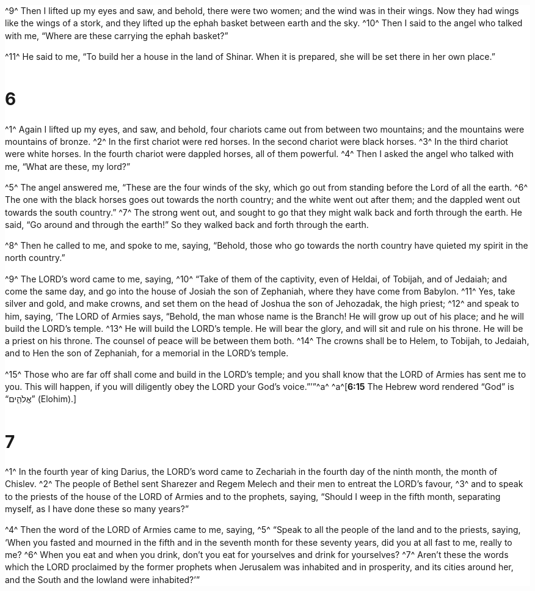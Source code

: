 ^9^ Then I lifted up my eyes and saw, and behold, there were two women; and the wind was in their wings. Now they had wings like the wings of a stork, and they lifted up the ephah basket between earth and the sky. ^10^ Then I said to the angel who talked with me, “Where are these carrying the ephah basket?” 

^11^ He said to me, “To build her a house in the land of Shinar. When it is prepared, she will be set there in her own place.” 

# 6 
^1^ Again I lifted up my eyes, and saw, and behold, four chariots came out from between two mountains; and the mountains were mountains of bronze. ^2^ In the first chariot were red horses. In the second chariot were black horses. ^3^ In the third chariot were white horses. In the fourth chariot were dappled horses, all of them powerful. ^4^ Then I asked the angel who talked with me, “What are these, my lord?” 

^5^ The angel answered me, “These are the four winds of the sky, which go out from standing before the Lord of all the earth. ^6^ The one with the black horses goes out towards the north country; and the white went out after them; and the dappled went out towards the south country.” ^7^ The strong went out, and sought to go that they might walk back and forth through the earth. He said, “Go around and through the earth!” So they walked back and forth through the earth. 

^8^ Then he called to me, and spoke to me, saying, “Behold, those who go towards the north country have quieted my spirit in the north country.” 

^9^ The LORD’s word came to me, saying, ^10^ “Take of them of the captivity, even of Heldai, of Tobijah, and of Jedaiah; and come the same day, and go into the house of Josiah the son of Zephaniah, where they have come from Babylon. ^11^ Yes, take silver and gold, and make crowns, and set them on the head of Joshua the son of Jehozadak, the high priest; ^12^ and speak to him, saying, ‘The LORD of Armies says, “Behold, the man whose name is the Branch! He will grow up out of his place; and he will build the LORD’s temple. ^13^ He will build the LORD’s temple. He will bear the glory, and will sit and rule on his throne. He will be a priest on his throne. The counsel of peace will be between them both. ^14^ The crowns shall be to Helem, to Tobijah, to Jedaiah, and to Hen the son of Zephaniah, for a memorial in the LORD’s temple. 

^15^ Those who are far off shall come and build in the LORD’s temple; and you shall know that the LORD of Armies has sent me to you. This will happen, if you will diligently obey the LORD your God’s voice.”’”^a^
^a^[**6:15** The Hebrew word rendered “God” is “אֱלֹהִ֑ים” (Elohim).] 

# 7 
^1^ In the fourth year of king Darius, the LORD’s word came to Zechariah in the fourth day of the ninth month, the month of Chislev. ^2^ The people of Bethel sent Sharezer and Regem Melech and their men to entreat the LORD’s favour, ^3^ and to speak to the priests of the house of the LORD of Armies and to the prophets, saying, “Should I weep in the fifth month, separating myself, as I have done these so many years?” 

^4^ Then the word of the LORD of Armies came to me, saying, ^5^ “Speak to all the people of the land and to the priests, saying, ‘When you fasted and mourned in the fifth and in the seventh month for these seventy years, did you at all fast to me, really to me? ^6^ When you eat and when you drink, don’t you eat for yourselves and drink for yourselves? ^7^ Aren’t these the words which the LORD proclaimed by the former prophets when Jerusalem was inhabited and in prosperity, and its cities around her, and the South and the lowland were inhabited?’” 
